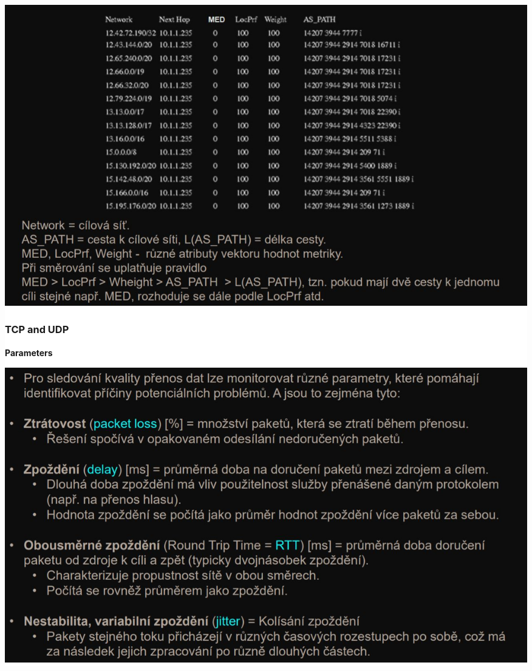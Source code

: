![bgp_ex](images/bgp_ex.JPG)

### TCP and UDP

**Parameters**

![parameters](images/parameters.JPG)
